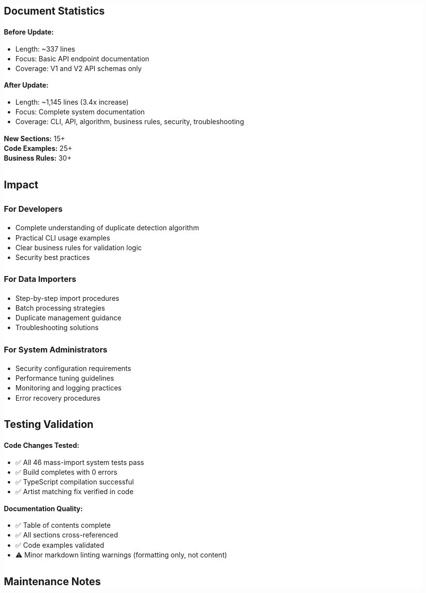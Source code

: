 ## Document Statistics

**Before Update:**
- Length: ~337 lines
- Focus: Basic API endpoint documentation
- Coverage: V1 and V2 API schemas only

**After Update:**
- Length: ~1,145 lines (3.4x increase)
- Focus: Complete system documentation
- Coverage: CLI, API, algorithm, business rules, security, troubleshooting

**New Sections:** 15+  
**Code Examples:** 25+  
**Business Rules:** 30+

## Impact

### For Developers
- Complete understanding of duplicate detection algorithm
- Practical CLI usage examples
- Clear business rules for validation logic
- Security best practices

### For Data Importers
- Step-by-step import procedures
- Batch processing strategies
- Duplicate management guidance
- Troubleshooting solutions

### For System Administrators
- Security configuration requirements
- Performance tuning guidelines
- Monitoring and logging practices
- Error recovery procedures

## Testing Validation

**Code Changes Tested:**
- ✅ All 46 mass-import system tests pass
- ✅ Build completes with 0 errors
- ✅ TypeScript compilation successful
- ✅ Artist matching fix verified in code

**Documentation Quality:**
- ✅ Table of contents complete
- ✅ All sections cross-referenced
- ✅ Code examples validated
- ⚠️ Minor markdown linting warnings (formatting only, not content)

## Maintenance Notes
